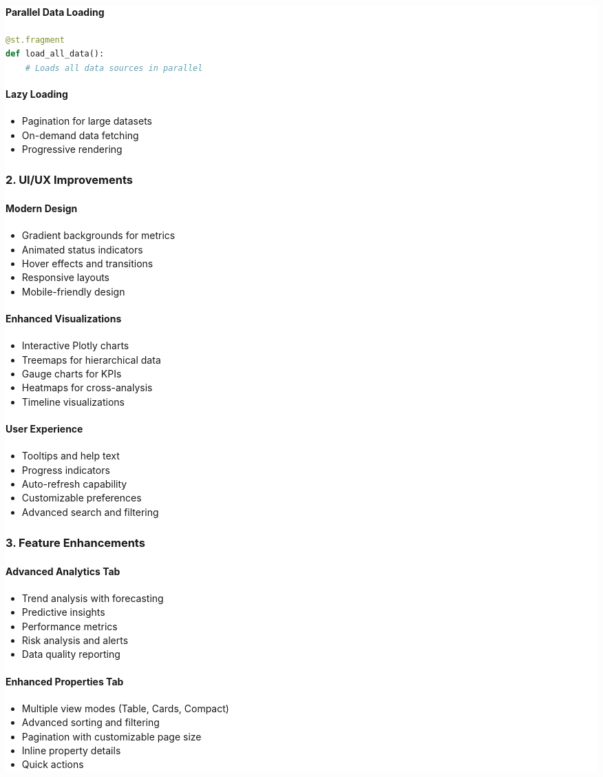 #### Parallel Data Loading
```python
@st.fragment
def load_all_data():
    # Loads all data sources in parallel
```

#### Lazy Loading
- Pagination for large datasets
- On-demand data fetching
- Progressive rendering

### 2. UI/UX Improvements

#### Modern Design
- Gradient backgrounds for metrics
- Animated status indicators
- Hover effects and transitions
- Responsive layouts
- Mobile-friendly design

#### Enhanced Visualizations
- Interactive Plotly charts
- Treemaps for hierarchical data
- Gauge charts for KPIs
- Heatmaps for cross-analysis
- Timeline visualizations

#### User Experience
- Tooltips and help text
- Progress indicators
- Auto-refresh capability
- Customizable preferences
- Advanced search and filtering

### 3. Feature Enhancements

#### Advanced Analytics Tab
- Trend analysis with forecasting
- Predictive insights
- Performance metrics
- Risk analysis and alerts
- Data quality reporting

#### Enhanced Properties Tab
- Multiple view modes (Table, Cards, Compact)
- Advanced sorting and filtering
- Pagination with customizable page size
- Inline property details
- Quick actions
